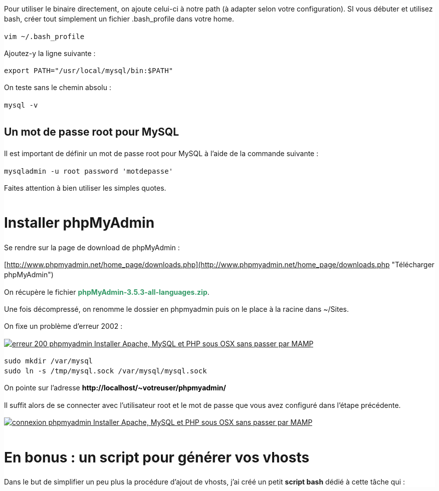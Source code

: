 Pour utiliser le binaire directement, on ajoute celui-ci à notre path (à adapter selon votre configuration). SI vous débuter et utilisez bash, créer tout simplement un fichier .bash_profile dans votre home.

<pre class="lang:sh decode:true">vim ~/.bash_profile</pre>

Ajoutez-y la ligne suivante :

<pre class="lang:default decode:true">export PATH="/usr/local/mysql/bin:$PATH"</pre>

On teste sans le chemin absolu :

<pre class="lang:sh decode:true">mysql -v</pre>

## Un mot de passe root pour MySQL

Il est important de définir un mot de passe root pour MySQL à l&#8217;aide de la commande suivante :

<pre class="lang:default decode:true">mysqladmin -u root password 'motdepasse'</pre>

Faites attention à bien utiliser les simples quotes.

# Installer phpMyAdmin

Se rendre sur la page de download de phpMyAdmin :

[http://www.phpmyadmin.net/home_page/downloads.php](http://www.phpmyadmin.net/home_page/downloads.php "Télécharger phpMyAdmin")

On récupère le fichier <span style="color: #339966;"><strong>phpMyAdmin-3.5.3-all-languages.zip</strong></span>.

Une fois décompressé, on renomme le dossier en phpmyadmin puis on le place à la racine dans ~/Sites.

On fixe un problème d&#8217;erreur 2002 :

[<img class="aligncenter size-full wp-image-1703" title="erreur-2002-phpmyadmin" alt="erreur 200 phpmyadmin Installer Apache, MySQL et PHP sous OSX sans passer par MAMP" src="http://elliptips.info/wp-content/uploads/2012/11/erreur-200-phpmyadmin.png" width="660" height="170" srcset="http://elliptips.info/wp-content/uploads/2012/11/erreur-200-phpmyadmin.png 660w, http://elliptips.info/wp-content/uploads/2012/11/erreur-200-phpmyadmin-300x77.png 300w" sizes="(max-width: 660px) 100vw, 660px" />](http://elliptips.info/wp-content/uploads/2012/11/erreur-200-phpmyadmin.png)

<pre class="lang:default decode:true">sudo mkdir /var/mysql
sudo ln -s /tmp/mysql.sock /var/mysql/mysql.sock</pre>

On pointe sur l’adresse <span style="color: #000000;"><strong>http://localhost/~votreuser/phpmyadmin/</strong></span>

Il suffit alors de se connecter avec l&#8217;utilisateur root et le mot de passe que vous avez configuré dans l&#8217;étape précédente.

[<img class="aligncenter size-full wp-image-1704" title="connexion-phpmyadmin" alt="connexion phpmyadmin Installer Apache, MySQL et PHP sous OSX sans passer par MAMP" src="http://elliptips.info/wp-content/uploads/2012/11/connexion-phpmyadmin.png" width="660" height="265" srcset="http://elliptips.info/wp-content/uploads/2012/11/connexion-phpmyadmin.png 660w, http://elliptips.info/wp-content/uploads/2012/11/connexion-phpmyadmin-300x120.png 300w" sizes="(max-width: 660px) 100vw, 660px" />](http://elliptips.info/wp-content/uploads/2012/11/connexion-phpmyadmin.png)

# En bonus : un script pour générer vos vhosts

Dans le but de simplifier un peu plus la procédure d&#8217;ajout de vhosts, j&#8217;ai créé un petit **script bash** dédié à cette tâche qui :
